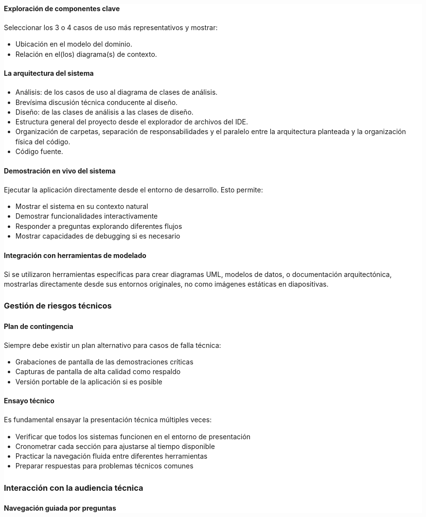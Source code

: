 #### Exploración de componentes clave

Seleccionar los 3 o 4 casos de uso más representativos y mostrar:

- Ubicación en el modelo del dominio.
- Relación en el(los) diagrama(s) de contexto.

#### La arquitectura del sistema

- Análisis: de los casos de uso al diagrama de clases de análisis.
- Brevísima discusión técnica conducente al diseño.
- Diseño: de las clases de análisis a las clases de diseño.
- Estructura general del proyecto desde el explorador de archivos del IDE. 
- Organización de carpetas, separación de responsabilidades y el paralelo entre la arquitectura planteada y la organización física del código.
- Código fuente.

#### Demostración en vivo del sistema

Ejecutar la aplicación directamente desde el entorno de desarrollo. Esto permite:

- Mostrar el sistema en su contexto natural
- Demostrar funcionalidades interactivamente
- Responder a preguntas explorando diferentes flujos
- Mostrar capacidades de debugging si es necesario

#### Integración con herramientas de modelado

Si se utilizaron herramientas específicas para crear diagramas UML, modelos de datos, o documentación arquitectónica, mostrarlas directamente desde sus entornos originales, no como imágenes estáticas en diapositivas.

### Gestión de riesgos técnicos

#### Plan de contingencia

Siempre debe existir un plan alternativo para casos de falla técnica:

- Grabaciones de pantalla de las demostraciones críticas
- Capturas de pantalla de alta calidad como respaldo
- Versión portable de la aplicación si es posible

#### Ensayo técnico

Es fundamental ensayar la presentación técnica múltiples veces:

- Verificar que todos los sistemas funcionen en el entorno de presentación
- Cronometrar cada sección para ajustarse al tiempo disponible
- Practicar la navegación fluida entre diferentes herramientas
- Preparar respuestas para problemas técnicos comunes

### Interacción con la audiencia técnica

#### Navegación guiada por preguntas
